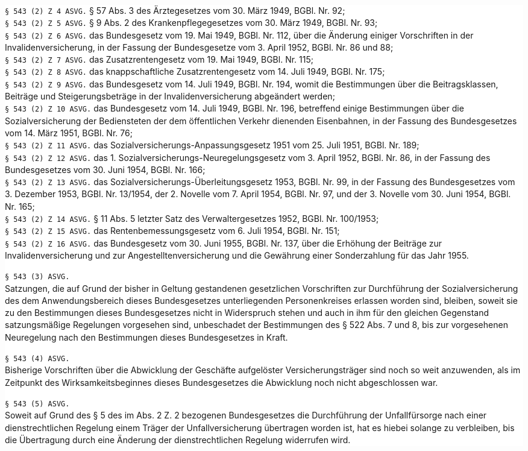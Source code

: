 `§ 543 (2) Z 4 ASVG.`
§ 57 Abs. 3 des Ärztegesetzes vom 30. März 1949, BGBl. Nr. 92;  
`§ 543 (2) Z 5 ASVG.`
§ 9 Abs. 2 des Krankenpflegegesetzes vom 30. März 1949, BGBl. Nr. 93;  
`§ 543 (2) Z 6 ASVG.`
das Bundesgesetz vom 19. Mai 1949, BGBl. Nr. 112, über die Änderung einiger Vorschriften in der Invalidenversicherung, in der Fassung der Bundesgesetze vom 3. April 1952, BGBl. Nr. 86 und 88;  
`§ 543 (2) Z 7 ASVG.`
das Zusatzrentengesetz vom 19. Mai 1949, BGBl. Nr. 115;  
`§ 543 (2) Z 8 ASVG.`
das knappschaftliche Zusatzrentengesetz vom 14. Juli 1949, BGBl. Nr. 175;  
`§ 543 (2) Z 9 ASVG.`
das Bundesgesetz vom 14. Juli 1949, BGBl. Nr. 194, womit die Bestimmungen über die Beitragsklassen, Beiträge und Steigerungsbeträge in der Invalidenversicherung abgeändert werden;  
`§ 543 (2) Z 10 ASVG.`
das Bundesgesetz vom 14. Juli 1949, BGBl. Nr. 196, betreffend einige Bestimmungen über die Sozialversicherung der Bediensteten der dem öffentlichen Verkehr dienenden Eisenbahnen, in der Fassung des Bundesgesetzes vom 14. März 1951, BGBl. Nr. 76;  
`§ 543 (2) Z 11 ASVG.`
das Sozialversicherungs-Anpassungsgesetz 1951 vom 25. Juli 1951, BGBl. Nr. 189;  
`§ 543 (2) Z 12 ASVG.`
das 1. Sozialversicherungs-Neuregelungsgesetz vom 3. April 1952, BGBl. Nr. 86, in der Fassung des Bundesgesetzes vom 30. Juni 1954, BGBl. Nr. 166;  
`§ 543 (2) Z 13 ASVG.`
das Sozialversicherungs-Überleitungsgesetz 1953, BGBl. Nr. 99, in der Fassung des Bundesgesetzes vom 3. Dezember 1953, BGBl. Nr. 13/1954, der 2. Novelle vom 7. April 1954, BGBl. Nr. 97, und der 3. Novelle vom 30. Juni 1954, BGBl. Nr. 165;  
`§ 543 (2) Z 14 ASVG.`
§ 11 Abs. 5 letzter Satz des Verwaltergesetzes 1952, BGBl. Nr. 100/1953;  
`§ 543 (2) Z 15 ASVG.`
das Rentenbemessungsgesetz vom 6. Juli 1954, BGBl. Nr. 151;  
`§ 543 (2) Z 16 ASVG.`
das Bundesgesetz vom 30. Juni 1955, BGBl. Nr. 137, über die Erhöhung der Beiträge zur Invalidenversicherung und zur Angestelltenversicherung und die Gewährung einer Sonderzahlung für das Jahr 1955.

`§ 543 (3) ASVG.`  
Satzungen, die auf Grund der bisher in Geltung gestandenen gesetzlichen Vorschriften zur Durchführung der Sozialversicherung des dem Anwendungsbereich dieses Bundesgesetzes unterliegenden Personenkreises erlassen worden sind, bleiben, soweit sie zu den Bestimmungen dieses Bundesgesetzes nicht in Widerspruch stehen und auch in ihm für den gleichen Gegenstand satzungsmäßige Regelungen vorgesehen sind, unbeschadet der Bestimmungen des § 522 Abs. 7 und 8, bis zur vorgesehenen Neuregelung nach den Bestimmungen dieses Bundesgesetzes in Kraft.

`§ 543 (4) ASVG.`  
Bisherige Vorschriften über die Abwicklung der Geschäfte aufgelöster Versicherungsträger sind noch so weit anzuwenden, als im Zeitpunkt des Wirksamkeitsbeginnes dieses Bundesgesetzes die Abwicklung noch nicht abgeschlossen war.

`§ 543 (5) ASVG.`  
Soweit auf Grund des § 5 des im Abs. 2 Z. 2 bezogenen Bundesgesetzes die Durchführung der Unfallfürsorge nach einer dienstrechtlichen Regelung einem Träger der Unfallversicherung übertragen worden ist, hat es hiebei solange zu verbleiben, bis die Übertragung durch eine Änderung der dienstrechtlichen Regelung widerrufen wird.
